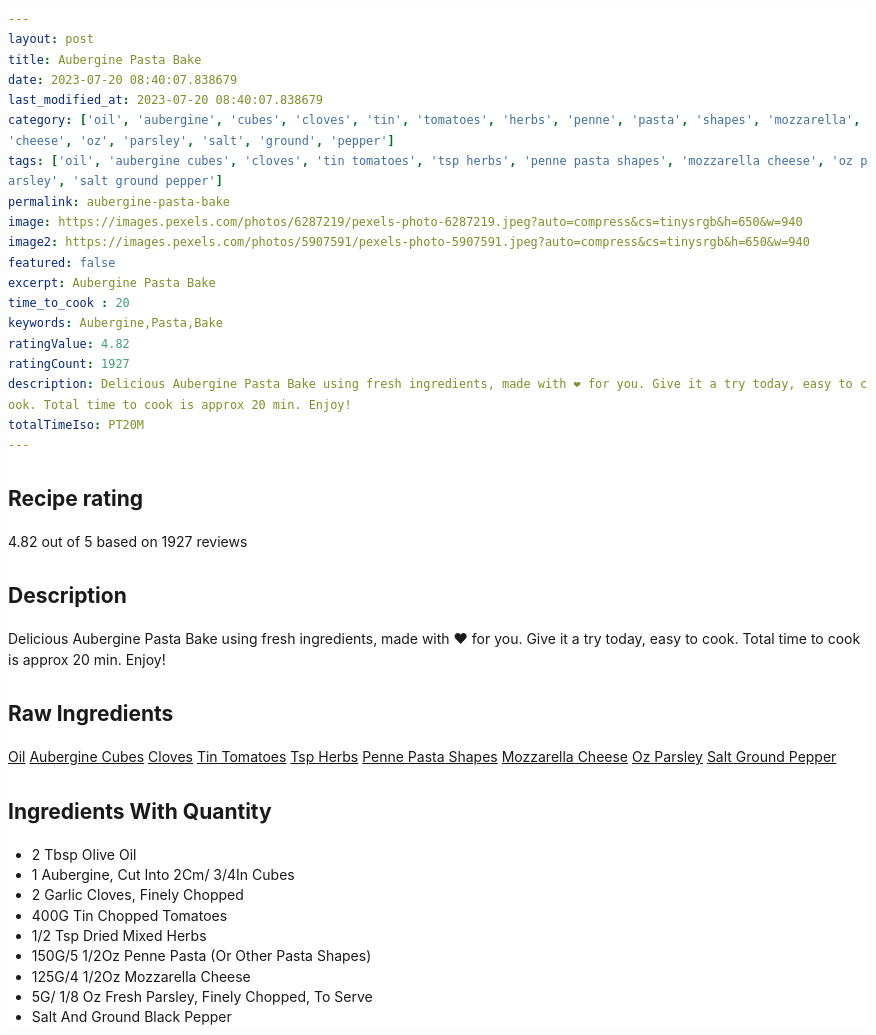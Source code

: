 ```yaml
---
layout: post
title: Aubergine Pasta Bake
date: 2023-07-20 08:40:07.838679
last_modified_at: 2023-07-20 08:40:07.838679
category: ['oil', 'aubergine', 'cubes', 'cloves', 'tin', 'tomatoes', 'herbs', 'penne', 'pasta', 'shapes', 'mozzarella', 'cheese', 'oz', 'parsley', 'salt', 'ground', 'pepper']
tags: ['oil', 'aubergine cubes', 'cloves', 'tin tomatoes', 'tsp herbs', 'penne pasta shapes', 'mozzarella cheese', 'oz parsley', 'salt ground pepper']
permalink: aubergine-pasta-bake
image: https://images.pexels.com/photos/6287219/pexels-photo-6287219.jpeg?auto=compress&cs=tinysrgb&h=650&w=940
image2: https://images.pexels.com/photos/5907591/pexels-photo-5907591.jpeg?auto=compress&cs=tinysrgb&h=650&w=940
featured: false
excerpt: Aubergine Pasta Bake
time_to_cook : 20
keywords: Aubergine,Pasta,Bake
ratingValue: 4.82
ratingCount: 1927
description: Delicious Aubergine Pasta Bake using fresh ingredients, made with ❤️ for you. Give it a try today, easy to cook. Total time to cook is approx 20 min. Enjoy!
totalTimeIso: PT20M
---
```

<h2>Recipe rating</h2>
<span class="fa fa-star checked"></span>
<span class="fa fa-star checked"></span>
<span class="fa fa-star checked"></span>
<span class="fa fa-star checked"></span>
<span class="fa fa-star checked"></span> <span>4.82 out of 5 based on 1927 reviews</span>

<h2>Description</h2>
<div>Delicious Aubergine Pasta Bake using fresh ingredients, made with ❤️ for you. Give it a try today, easy to cook. Total time to cook is approx 20 min. Enjoy!</div>

<h2>Raw Ingredients</h2>
<a href="/tags#oil" class="badge badge-info p-2" target="_blank">Oil</a> <a href="/tags#aubergine cubes" class="badge badge-info p-2" target="_blank">Aubergine Cubes</a> <a href="/tags#cloves" class="badge badge-info p-2" target="_blank">Cloves</a> <a href="/tags#tin tomatoes" class="badge badge-info p-2" target="_blank">Tin Tomatoes</a> <a href="/tags#tsp herbs" class="badge badge-info p-2" target="_blank">Tsp Herbs</a> <a href="/tags#penne pasta shapes" class="badge badge-info p-2" target="_blank">Penne Pasta Shapes</a> <a href="/tags#mozzarella cheese" class="badge badge-info p-2" target="_blank">Mozzarella Cheese</a> <a href="/tags#oz parsley" class="badge badge-info p-2" target="_blank">Oz Parsley</a> <a href="/tags#salt ground pepper" class="badge badge-info p-2" target="_blank">Salt Ground Pepper</a> 

<h2>Ingredients With Quantity </h2>
<ul><li>2 Tbsp Olive Oil</li><li>1 Aubergine, Cut Into 2Cm/ 3/4In Cubes</li><li>2 Garlic Cloves, Finely Chopped</li><li>400G Tin Chopped Tomatoes</li><li> 1/2 Tsp Dried Mixed Herbs</li><li>150G/5 1/2Oz Penne Pasta (Or Other Pasta Shapes)</li><li>125G/4 1/2Oz Mozzarella Cheese</li><li>5G/ 1/8 Oz Fresh Parsley, Finely Chopped, To Serve</li><li>Salt And Ground Black Pepper</li></ul>

